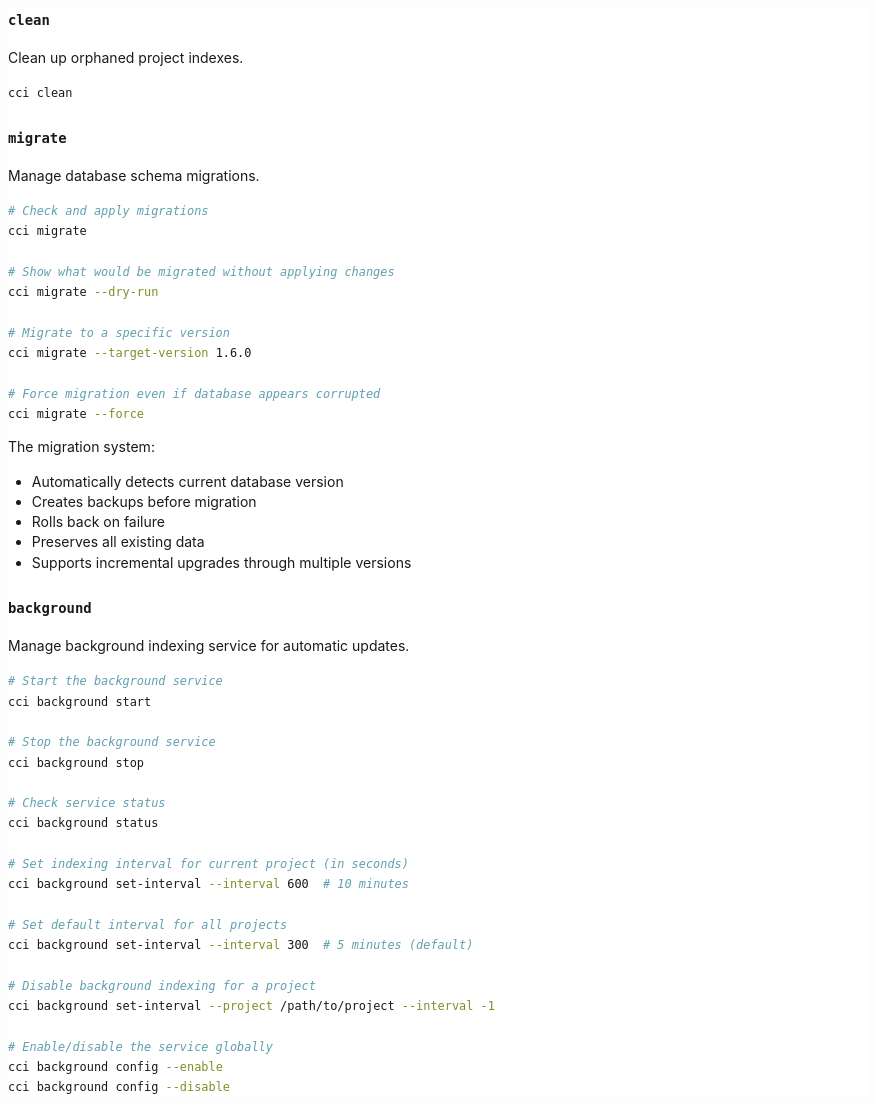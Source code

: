 ### `clean`
Clean up orphaned project indexes.

```bash
cci clean
```

### `migrate`
Manage database schema migrations.

```bash
# Check and apply migrations
cci migrate

# Show what would be migrated without applying changes
cci migrate --dry-run

# Migrate to a specific version
cci migrate --target-version 1.6.0

# Force migration even if database appears corrupted
cci migrate --force
```

The migration system:
- Automatically detects current database version
- Creates backups before migration
- Rolls back on failure
- Preserves all existing data
- Supports incremental upgrades through multiple versions

### `background`
Manage background indexing service for automatic updates.

```bash
# Start the background service
cci background start

# Stop the background service
cci background stop

# Check service status
cci background status

# Set indexing interval for current project (in seconds)
cci background set-interval --interval 600  # 10 minutes

# Set default interval for all projects
cci background set-interval --interval 300  # 5 minutes (default)

# Disable background indexing for a project
cci background set-interval --project /path/to/project --interval -1

# Enable/disable the service globally
cci background config --enable
cci background config --disable
```
